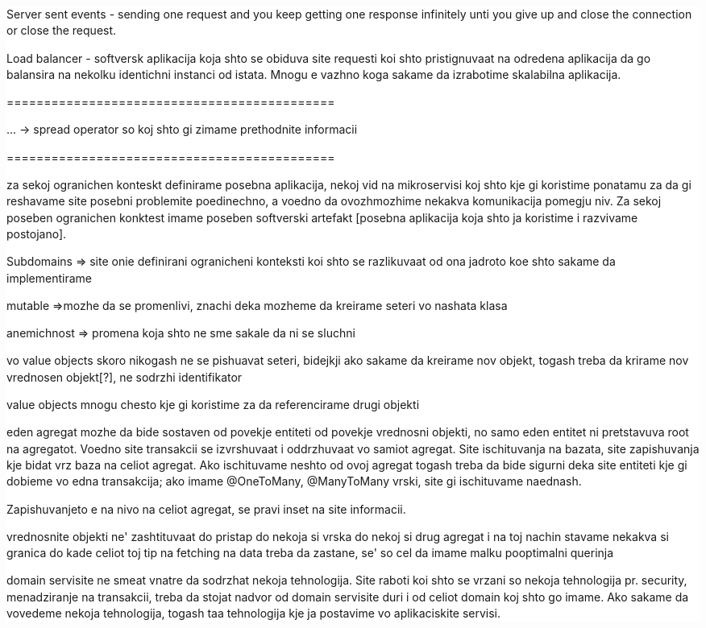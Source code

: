 Server sent events - sending one request and you keep getting one response
	infinitely unti you give up and close the connection or close the request. 
	




Load balancer - softversk aplikacija koja shto se obiduva site requesti koi shto pristignuvaat
	na odredena aplikacija da go balansira na nekolku identichni instanci od istata.
	Mnogu e vazhno koga sakame da izrabotime skalabilna aplikacija.


============================================

... -> spread operator so koj shto gi zimame prethodnite informacii

============================================

za sekoj ogranichen konteskt definirame posebna aplikacija, nekoj vid na mikroservisi
koj shto kje gi koristime ponatamu za da gi reshavame site posebni problemite poedinechno, a
voedno da ovozhmozhime nekakva komunikacija pomegju niv. Za sekoj poseben ogranichen 
konktest imame poseben softverski artefakt [posebna aplikacija koja shto ja koristime i razvivame postojano].

Subdomains => site onie definirani ogranicheni konteksti koi shto se razlikuvaat 
		od ona jadroto koe shto sakame da implementirame

mutable =>mozhe da se promenlivi,
	 znachi deka mozheme da kreirame seteri vo nashata klasa

anemichnost => promena koja shto ne sme sakale da ni se sluchni

vo value objects skoro nikogash ne se pishuavat seteri, bidejkji ako sakame da kreirame nov objekt, togash treba
	da krirame nov vrednosen objekt[?], ne sodrzhi identifikator

value objects mnogu chesto kje gi koristime za da referencirame drugi objekti

eden agregat mozhe da bide sostaven od povekje entiteti od povekje vrednosni objekti, no samo eden entitet
ni pretstavuva root na agregatot. Voedno site transakcii se izvrshuvaat i oddrzhuvaat vo samiot agregat.
Site ischituvanja na bazata, site zapishuvanja kje bidat vrz baza na celiot agregat.
Ako ischituvame neshto od ovoj agregat togash treba da bide sigurni deka site entiteti kje gi dobieme vo
edna transakcija; ako imame @OneToMany, @ManyToMany vrski, site gi ischituvame naednash.

Zapishuvanjeto e na nivo na celiot agregat, se pravi inset na site informacii.

vrednosnite objekti ne' zashtituvaat do pristap do nekoja si vrska do nekoj si drug agregat i
na toj nachin stavame nekakva si granica do kade celiot toj tip na fetching na data treba da zastane,
se' so cel da imame malku pooptimalni querinja

domain servisite ne smeat vnatre da sodrzhat nekoja tehnologija. Site raboti koi shto se vrzani so nekoja
tehnologija pr. security, menadziranje na transakcii, treba da stojat nadvor od domain servisite duri i od
celiot domain koj shto go imame. Ako sakame da vovedeme nekoja tehnologija, togash taa tehnologija
kje ja postavime vo aplikaciskite servisi.
